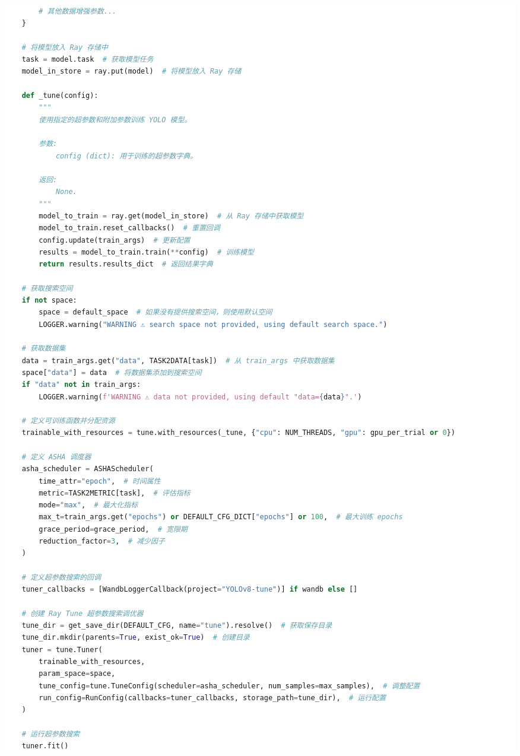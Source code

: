 ```python
        # 其他数据增强参数...
    }

    # 将模型放入 Ray 存储中
    task = model.task  # 获取模型任务
    model_in_store = ray.put(model)  # 将模型放入 Ray 存储

    def _tune(config):
        """
        使用指定的超参数和附加参数训练 YOLO 模型。

        参数:
            config (dict): 用于训练的超参数字典。

        返回:
            None.
        """
        model_to_train = ray.get(model_in_store)  # 从 Ray 存储中获取模型
        model_to_train.reset_callbacks()  # 重置回调
        config.update(train_args)  # 更新配置
        results = model_to_train.train(**config)  # 训练模型
        return results.results_dict  # 返回结果字典

    # 获取搜索空间
    if not space:
        space = default_space  # 如果没有提供搜索空间，则使用默认空间
        LOGGER.warning("WARNING ⚠️ search space not provided, using default search space.")

    # 获取数据集
    data = train_args.get("data", TASK2DATA[task])  # 从 train_args 中获取数据集
    space["data"] = data  # 将数据集添加到搜索空间
    if "data" not in train_args:
        LOGGER.warning(f'WARNING ⚠️ data not provided, using default "data={data}".')

    # 定义可训练函数并分配资源
    trainable_with_resources = tune.with_resources(_tune, {"cpu": NUM_THREADS, "gpu": gpu_per_trial or 0})

    # 定义 ASHA 调度器
    asha_scheduler = ASHAScheduler(
        time_attr="epoch",  # 时间属性
        metric=TASK2METRIC[task],  # 评估指标
        mode="max",  # 最大化指标
        max_t=train_args.get("epochs") or DEFAULT_CFG_DICT["epochs"] or 100,  # 最大训练 epochs
        grace_period=grace_period,  # 宽限期
        reduction_factor=3,  # 减少因子
    )

    # 定义超参数搜索的回调
    tuner_callbacks = [WandbLoggerCallback(project="YOLOv8-tune")] if wandb else []

    # 创建 Ray Tune 超参数搜索调优器
    tune_dir = get_save_dir(DEFAULT_CFG, name="tune").resolve()  # 获取保存目录
    tune_dir.mkdir(parents=True, exist_ok=True)  # 创建目录
    tuner = tune.Tuner(
        trainable_with_resources,
        param_space=space,
        tune_config=tune.TuneConfig(scheduler=asha_scheduler, num_samples=max_samples),  # 调整配置
        run_config=RunConfig(callbacks=tuner_callbacks, storage_path=tune_dir),  # 运行配置
    )

    # 运行超参数搜索
    tuner.fit()
```